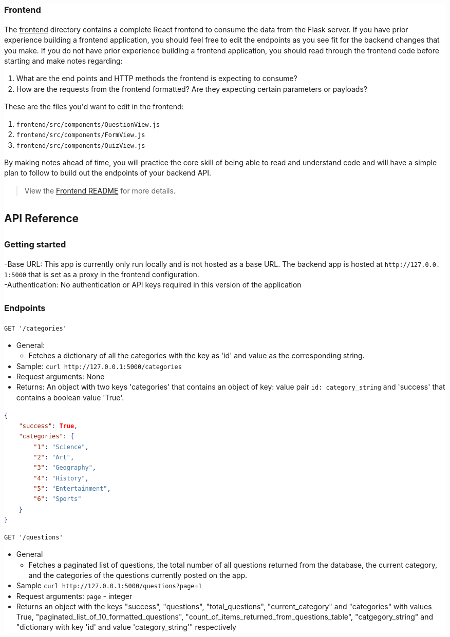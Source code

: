 ### Frontend

The [frontend](./frontend/README.md) directory contains a complete React frontend to consume the data from the Flask server. If you have prior experience building a frontend application, you should feel free to edit the endpoints as you see fit for the backend changes that you make. If you do not have prior experience building a frontend application, you should read through the frontend code before starting and make notes regarding:

1. What are the end points and HTTP methods the frontend is expecting to consume?
2. How are the requests from the frontend formatted? Are they expecting certain parameters or payloads?

These are the files you'd want to edit in the frontend:

1. `frontend/src/components/QuestionView.js`
2. `frontend/src/components/FormView.js`
3. `frontend/src/components/QuizView.js`

By making notes ahead of time, you will practice the core skill of being able to read and understand code and will have a simple plan to follow to build out the endpoints of your backend API.

> View the [Frontend README](./frontend/README.md) for more details.

## API Reference
### Getting started
-Base URL: This app is currently only run locally and is not hosted as a base URL. The backend app is hosted at `http://127.0.0.1:5000` that is set as a proxy in the frontend configuration. <br>
-Authentication: No authentication or API keys required in this version of the application

### Endpoints
`GET '/categories'`
- General:
    - Fetches a dictionary of all the categories with the key as 'id' and value as the corresponding string.
- Sample: `curl http://127.0.0.1:5000/categories`
- Request arguments: None
- Returns: An object with two keys 'categories' that contains an object of key: value pair `id: category_string` and 'success' that contains a boolean value 'True'.

```json
{
    "success": True,
    "categories": {
        "1": "Science",
        "2": "Art",
        "3": "Geography",
        "4": "History",
        "5": "Entertainment",
        "6": "Sports"
    }
}
```
`GET '/questions'`
- General
    - Fetches a paginated list of questions, the total number of all questions returned from the database, the current category, and the categories of the questions currently posted on the app.
- Sample `curl http://127.0.0.1:5000/questions?page=1`
- Request arguments: `page` - integer
- Returns an object with the keys "success", "questions", "total_questions", "current_category" and "categories" with values True, "paginated_list_of_10_formatted_questions", "count_of_items_returned_from_questions_table", "catgegory_string" and "dictionary with key 'id' and value 'category_string'" respectively
